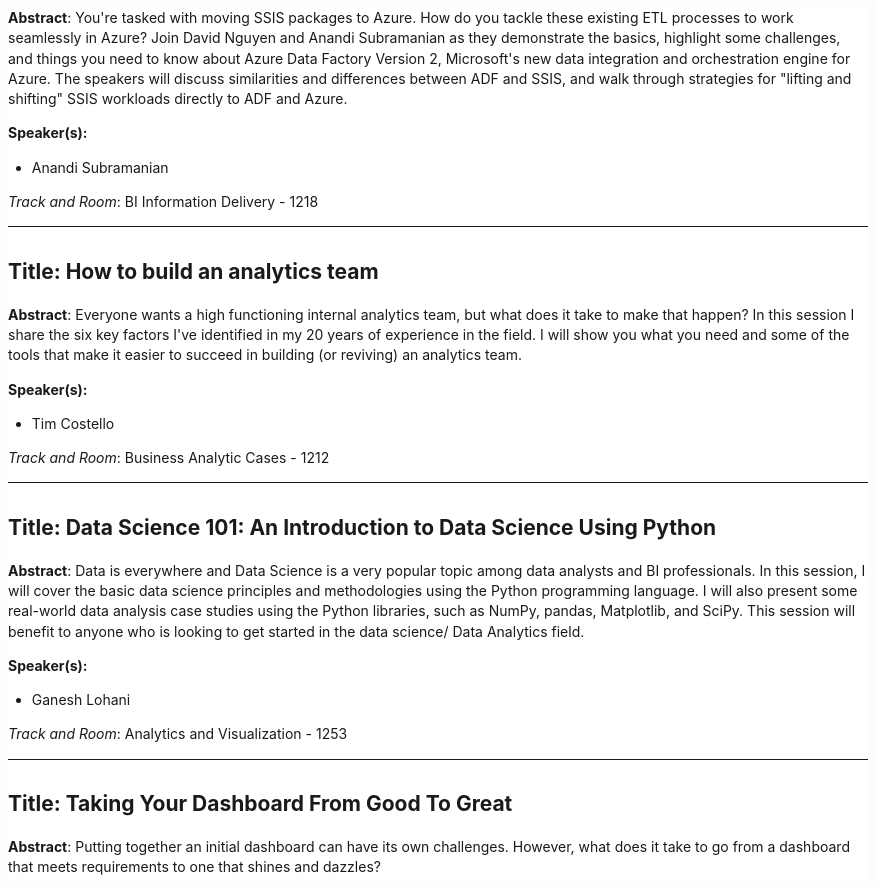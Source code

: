 **Abstract**:
You're tasked with moving SSIS packages to Azure. How do you tackle these existing ETL processes to work seamlessly in Azure? Join David Nguyen and Anandi Subramanian as they demonstrate the basics, highlight some challenges, and things you need to know about Azure Data Factory Version 2, Microsoft's new data integration and orchestration engine for Azure. The speakers will discuss similarities and differences between ADF and SSIS, and walk through strategies for "lifting and shifting" SSIS workloads directly to ADF and Azure.
 
**Speaker(s):**
- Anandi Subramanian
 
*Track and Room*: BI Information Delivery - 1218
 
----------------------------------------------------------------------------------- 
 
 
## Title: How to build an analytics team
 
**Abstract**:
Everyone wants a high functioning internal analytics team, but what does it take to make that happen?  In this session I share the six key factors I've identified in my 20 years of experience in the field. I will show you what you need and some of the tools that make it easier to succeed in building (or reviving) an analytics team.
 
**Speaker(s):**
- Tim Costello
 
*Track and Room*: Business Analytic Cases - 1212
 
----------------------------------------------------------------------------------- 
 
 
## Title: Data Science 101: An Introduction to Data Science Using Python
 
**Abstract**:
Data is everywhere and Data Science is a very popular topic among data analysts and BI professionals. In this session, I will cover the basic data science principles and methodologies using the Python programming language. I will also present some real-world data analysis case studies using the Python libraries, such as NumPy, pandas, Matplotlib, and SciPy.  This session will benefit to anyone who is looking to get started in the data science/ Data Analytics field.
 
**Speaker(s):**
- Ganesh Lohani
 
*Track and Room*: Analytics and Visualization - 1253
 
----------------------------------------------------------------------------------- 
 
 
## Title: Taking Your Dashboard From Good To Great
 
**Abstract**:
Putting together an initial dashboard can have its own challenges. However, what does it take to go from a dashboard that meets requirements to one that shines and dazzles?
